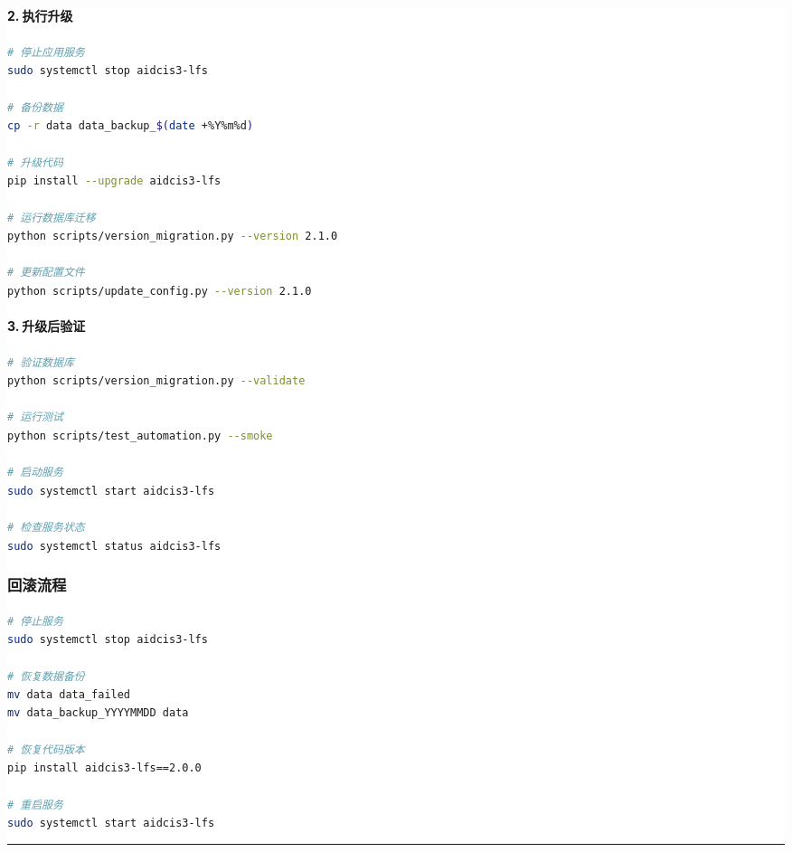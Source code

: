 #### 2. 执行升级

```bash
# 停止应用服务
sudo systemctl stop aidcis3-lfs

# 备份数据
cp -r data data_backup_$(date +%Y%m%d)

# 升级代码
pip install --upgrade aidcis3-lfs

# 运行数据库迁移
python scripts/version_migration.py --version 2.1.0

# 更新配置文件
python scripts/update_config.py --version 2.1.0
```

#### 3. 升级后验证

```bash
# 验证数据库
python scripts/version_migration.py --validate

# 运行测试
python scripts/test_automation.py --smoke

# 启动服务
sudo systemctl start aidcis3-lfs

# 检查服务状态
sudo systemctl status aidcis3-lfs
```

### 回滚流程

```bash
# 停止服务
sudo systemctl stop aidcis3-lfs

# 恢复数据备份
mv data data_failed
mv data_backup_YYYYMMDD data

# 恢复代码版本
pip install aidcis3-lfs==2.0.0

# 重启服务
sudo systemctl start aidcis3-lfs
```

---
